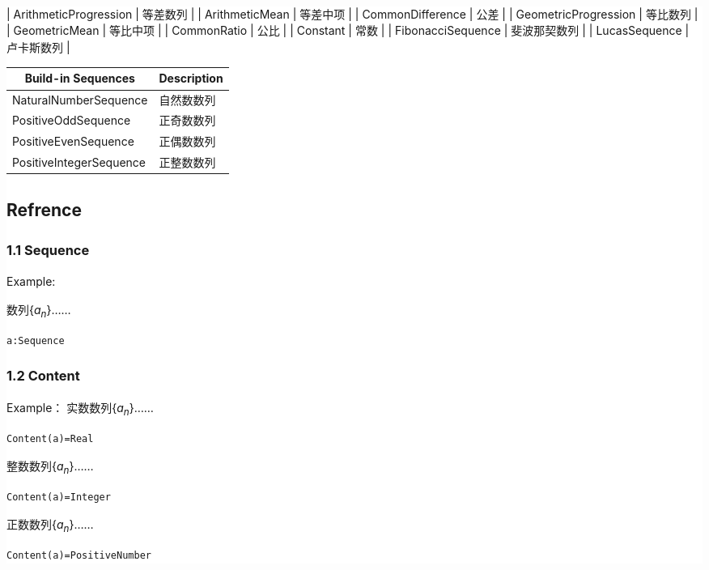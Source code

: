 | ArithmeticProgression | 等差数列     |
| ArithmeticMean        | 等差中项     |
| CommonDifference      | 公差         |
| GeometricProgression  | 等比数列     |
| GeometricMean         | 等比中项     |
| CommonRatio           | 公比         |
| Constant              | 常数         |
| FibonacciSequence     | 斐波那契数列 |
| LucasSequence         | 卢卡斯数列   |

| Build-in Sequences      | Description |
| ----------------------- | ----------- |
| NaturalNumberSequence   | 自然数数列  |
| PositiveOddSequence     | 正奇数数列  |
| PositiveEvenSequence    | 正偶数数列  |
| PositiveIntegerSequence | 正整数数列  |

##   Refrence  

### 1.1 Sequence


Example:

数列{$a_n$}……
```
a:Sequence
```
### 1.2  Content

Example：
实数数列{$a_n$}……

```
Content(a)=Real
```

整数数列$\{a_n\}$……

```
Content(a)=Integer
```

正数数列{$a_n$}……

```
Content(a)=PositiveNumber
```
